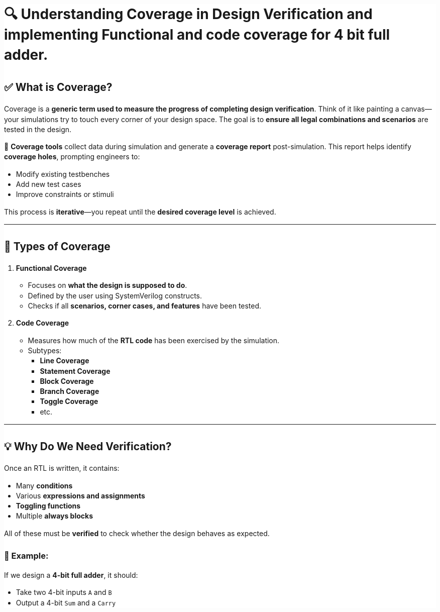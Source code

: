 # 🔍 Understanding Coverage in Design Verification and implementing Functional and code coverage for 4 bit full adder.

## ✅ What is Coverage?

Coverage is a **generic term used to measure the progress of completing design verification**. Think of it like painting a canvas—your simulations try to touch every corner of your design space. The goal is to **ensure all legal combinations and scenarios** are tested in the design.

🧠 **Coverage tools** collect data during simulation and generate a **coverage report** post-simulation. This report helps identify **coverage holes**, prompting engineers to:

- Modify existing testbenches
- Add new test cases
- Improve constraints or stimuli

This process is **iterative**—you repeat until the **desired coverage level** is achieved.

---

## 🧪 Types of Coverage

1. **Functional Coverage**
   - Focuses on **what the design is supposed to do**.
   - Defined by the user using SystemVerilog constructs.
   - Checks if all **scenarios, corner cases, and features** have been tested.

2. **Code Coverage**
   - Measures how much of the **RTL code** has been exercised by the simulation.
   - Subtypes:
     - **Line Coverage**
     - **Statement Coverage**
     - **Block Coverage**
     - **Branch Coverage**
     - **Toggle Coverage**
     - etc.

---

## 💡 Why Do We Need Verification?

Once an RTL is written, it contains:
- Many **conditions**
- Various **expressions and assignments**
- **Toggling functions**
- Multiple **always blocks**

All of these must be **verified** to check whether the design behaves as expected.

### 📌 Example:

If we design a **4-bit full adder**, it should:
- Take two 4-bit inputs `A` and `B`
- Output a 4-bit `Sum` and a `Carry`
